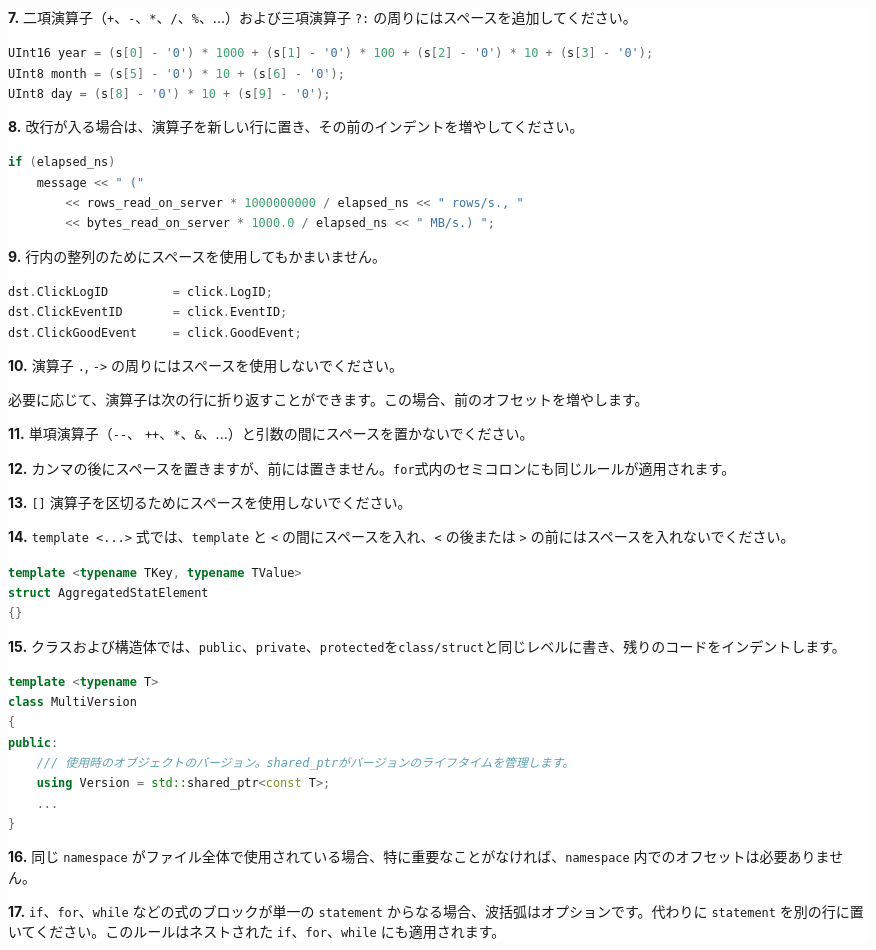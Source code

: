 **7.** 二項演算子（`+`、`-`、`*`、`/`、`%`、...）および三項演算子 `?:` の周りにはスペースを追加してください。

``` cpp
UInt16 year = (s[0] - '0') * 1000 + (s[1] - '0') * 100 + (s[2] - '0') * 10 + (s[3] - '0');
UInt8 month = (s[5] - '0') * 10 + (s[6] - '0');
UInt8 day = (s[8] - '0') * 10 + (s[9] - '0');
```

**8.** 改行が入る場合は、演算子を新しい行に置き、その前のインデントを増やしてください。

``` cpp
if (elapsed_ns)
    message << " ("
        << rows_read_on_server * 1000000000 / elapsed_ns << " rows/s., "
        << bytes_read_on_server * 1000.0 / elapsed_ns << " MB/s.) ";
```

**9.** 行内の整列のためにスペースを使用してもかまいません。

``` cpp
dst.ClickLogID         = click.LogID;
dst.ClickEventID       = click.EventID;
dst.ClickGoodEvent     = click.GoodEvent;
```

**10.** 演算子 `.`, `->` の周りにはスペースを使用しないでください。

必要に応じて、演算子は次の行に折り返すことができます。この場合、前のオフセットを増やします。

**11.** 単項演算子（`--`、 `++`、`*`、`&`、...）と引数の間にスペースを置かないでください。

**12.** カンマの後にスペースを置きますが、前には置きません。`for`式内のセミコロンにも同じルールが適用されます。

**13.** `[]` 演算子を区切るためにスペースを使用しないでください。

**14.** `template <...>` 式では、`template` と `<` の間にスペースを入れ、`<` の後または `>` の前にはスペースを入れないでください。

``` cpp
template <typename TKey, typename TValue>
struct AggregatedStatElement
{}
```

**15.** クラスおよび構造体では、`public`、`private`、`protected`を`class/struct`と同じレベルに書き、残りのコードをインデントします。

``` cpp
template <typename T>
class MultiVersion
{
public:
    /// 使用時のオブジェクトのバージョン。shared_ptrがバージョンのライフタイムを管理します。
    using Version = std::shared_ptr<const T>;
    ...
}
```

**16.** 同じ `namespace` がファイル全体で使用されている場合、特に重要なことがなければ、`namespace` 内でのオフセットは必要ありません。

**17.** `if`、`for`、`while` などの式のブロックが単一の `statement` からなる場合、波括弧はオプションです。代わりに `statement` を別の行に置いてください。このルールはネストされた `if`、`for`、`while` にも適用されます。
